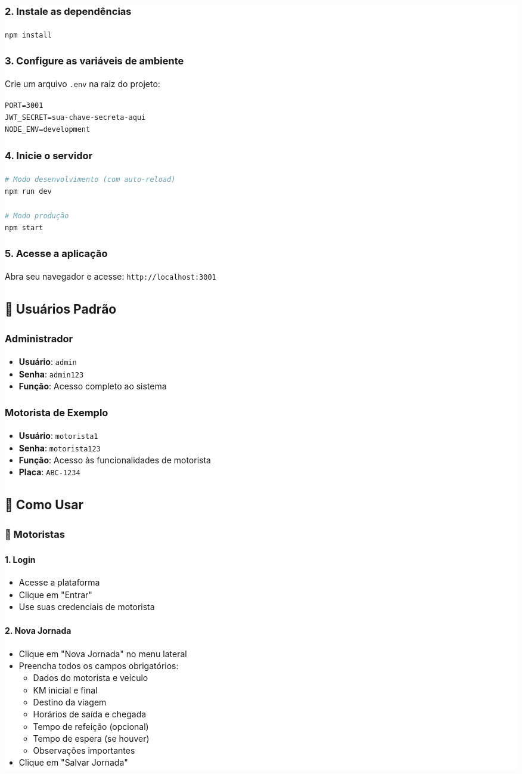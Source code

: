 ### 2. Instale as dependências
```bash
npm install
```

### 3. Configure as variáveis de ambiente
Crie um arquivo `.env` na raiz do projeto:
```env
PORT=3001
JWT_SECRET=sua-chave-secreta-aqui
NODE_ENV=development
```

### 4. Inicie o servidor
```bash
# Modo desenvolvimento (com auto-reload)
npm run dev

# Modo produção
npm start
```

### 5. Acesse a aplicação
Abra seu navegador e acesse: `http://localhost:3001`

## 🔐 Usuários Padrão

### Administrador
- **Usuário**: `admin`
- **Senha**: `admin123`
- **Função**: Acesso completo ao sistema

### Motorista de Exemplo
- **Usuário**: `motorista1`
- **Senha**: `motorista123`
- **Função**: Acesso às funcionalidades de motorista
- **Placa**: `ABC-1234`

## 📱 Como Usar

### 🚗 Motoristas

#### 1. Login
- Acesse a plataforma
- Clique em "Entrar"
- Use suas credenciais de motorista

#### 2. Nova Jornada
- Clique em "Nova Jornada" no menu lateral
- Preencha todos os campos obrigatórios:
  - Dados do motorista e veículo
  - KM inicial e final
  - Destino da viagem
  - Horários de saída e chegada
  - Tempo de refeição (opcional)
  - Tempo de espera (se houver)
  - Observações importantes
- Clique em "Salvar Jornada"
